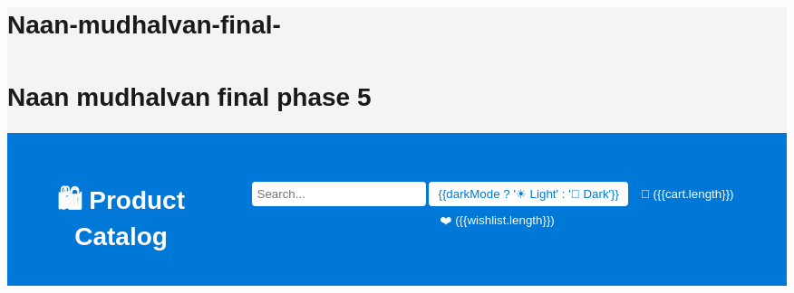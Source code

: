 # Naan-mudhalvan-final-
# Naan mudhalvan final phase 5
<!DOCTYPE html>
<html lang="en" ng-app="productApp">
<head>
  <meta charset="UTF-8">
  <meta name="viewport" content="width=device-width, initial-scale=1.0">
  <title>Phase 5 - Product Catalog with Rating</title>
  <script src="https://ajax.googleapis.com/ajax/libs/angularjs/1.8.2/angular.min.js"></script>
  <style>
    body { font-family: Arial, sans-serif; margin: 0; background-color: #f4f4f4; transition: 0.3s; }
    .dark-mode { background-color: #1e1e1e; color: #f1f1f1; }
    header { background: #0078d7; color: white; padding: 15px; display: flex; justify-content: space-between; align-items: center; }
    header input { padding: 6px; border-radius: 4px; border: none; width: 180px; }
    .toggle-btn, .btn { border: none; border-radius: 4px; padding: 6px 10px; cursor: pointer; }
    .toggle-btn { background: white; color: #0078d7; }
    .btn { background: #0078d7; color: white; }
    .catalog { display: flex; flex-wrap: wrap; justify-content: center; gap: 20px; padding: 20px; }
    .card { background: white; border-radius: 8px; box-shadow: 0 2px 6px rgba(0,0,0,0.1); padding: 15px; width: 220px; text-align: center; transition: transform 0.3s; }
    .dark-mode .card { background: #2c2c2c; color: #fff; }
    .card:hover { transform: translateY(-5px); }
    .card img { width: 100%; height: 150px; border-radius: 8px; object-fit: cover; }
    .price { color: green; font-weight: bold; }
    .controls { text-align: center; margin: 15px; }
    .cart, .wishlist { position: fixed; top: 80px; right: 20px; width: 250px; background: white; border-radius: 8px; padding: 15px; box-shadow: 0 2px 10px rgba(0,0,0,0.2); max-height: 400px; overflow-y: auto; display: none; }
    .dark-mode .cart, .dark-mode .wishlist { background: #2c2c2c; color: #fff; }
    .cart.open, .wishlist.open { display: block; }
    .wishlist-btn { background: none; border: none; color: red; font-size: 20px; cursor: pointer; }
    .star { font-size: 20px; color: #ccc; cursor: pointer; transition: 0.2s; }
    .star.selected { color: gold; }
    .pagination { text-align: center; margin: 20px; }
  </style>
</head>

<body ng-controller="ProductController" ng-class="{'dark-mode': darkMode}">

  <header>
    <h1>🛍 Product Catalog</h1>
    <div>
      <input type="text" ng-model="searchText" placeholder="Search...">
      <button class="toggle-btn" ng-click="toggleMode()">{{darkMode ? '☀ Light' : '🌙 Dark'}}</button>
      <button class="btn" ng-click="toggleCart()">🛒 ({{cart.length}})</button>
      <button class="btn" ng-click="toggleWishlist()">❤️ ({{wishlist.length}})</button>
    </div>
  </header>
